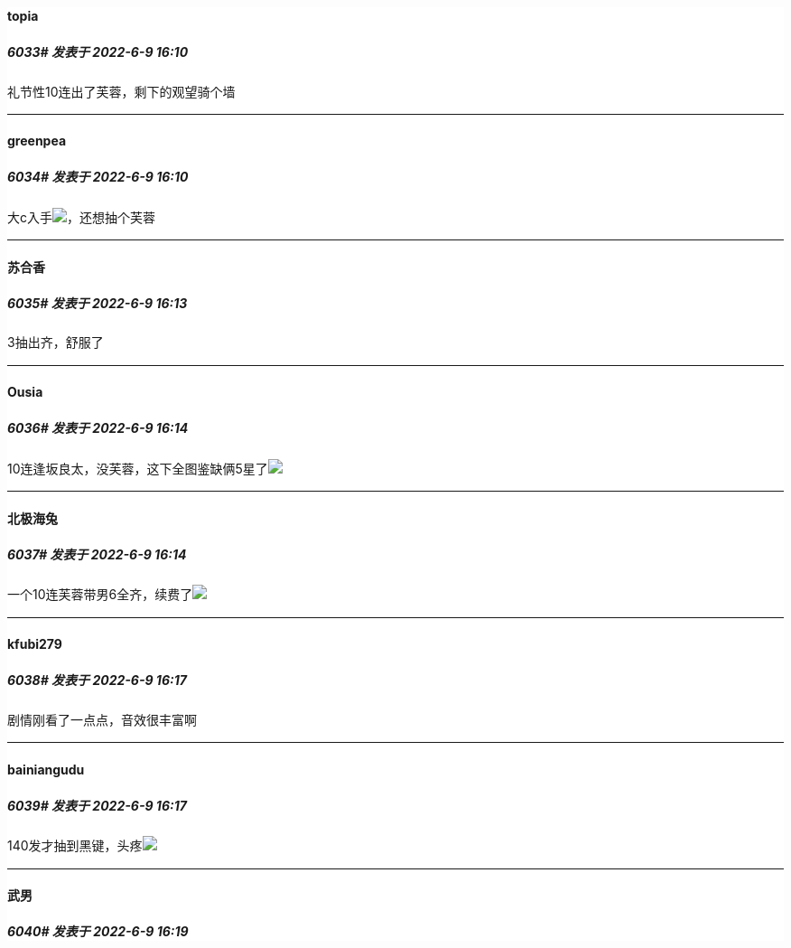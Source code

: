 ####  topia  
##### 6033#       发表于 2022-6-9 16:10

礼节性10连出了芙蓉，剩下的观望骑个墙

*****

####  greenpea  
##### 6034#       发表于 2022-6-9 16:10

大c入手<img src="https://static.saraba1st.com/image/smiley/face2017/072.png" referrerpolicy="no-referrer">，还想抽个芙蓉

*****

####  苏合香  
##### 6035#       发表于 2022-6-9 16:13

3抽出齐，舒服了

*****

####  Ousia  
##### 6036#       发表于 2022-6-9 16:14

10连逢坂良太，没芙蓉，这下全图鉴缺俩5星了<img src="https://static.saraba1st.com/image/smiley/face2017/067.png" referrerpolicy="no-referrer">

*****

####  北极海兔  
##### 6037#       发表于 2022-6-9 16:14

一个10连芙蓉带男6全齐，续费了<img src="https://static.saraba1st.com/image/smiley/face2017/037.png" referrerpolicy="no-referrer">

*****

####  kfubi279  
##### 6038#       发表于 2022-6-9 16:17

剧情刚看了一点点，音效很丰富啊

*****

####  bainiangudu  
##### 6039#       发表于 2022-6-9 16:17

140发才抽到黑键，头疼<img src="https://static.saraba1st.com/image/smiley/face2017/068.png" referrerpolicy="no-referrer">

*****

####  武男  
##### 6040#       发表于 2022-6-9 16:19
